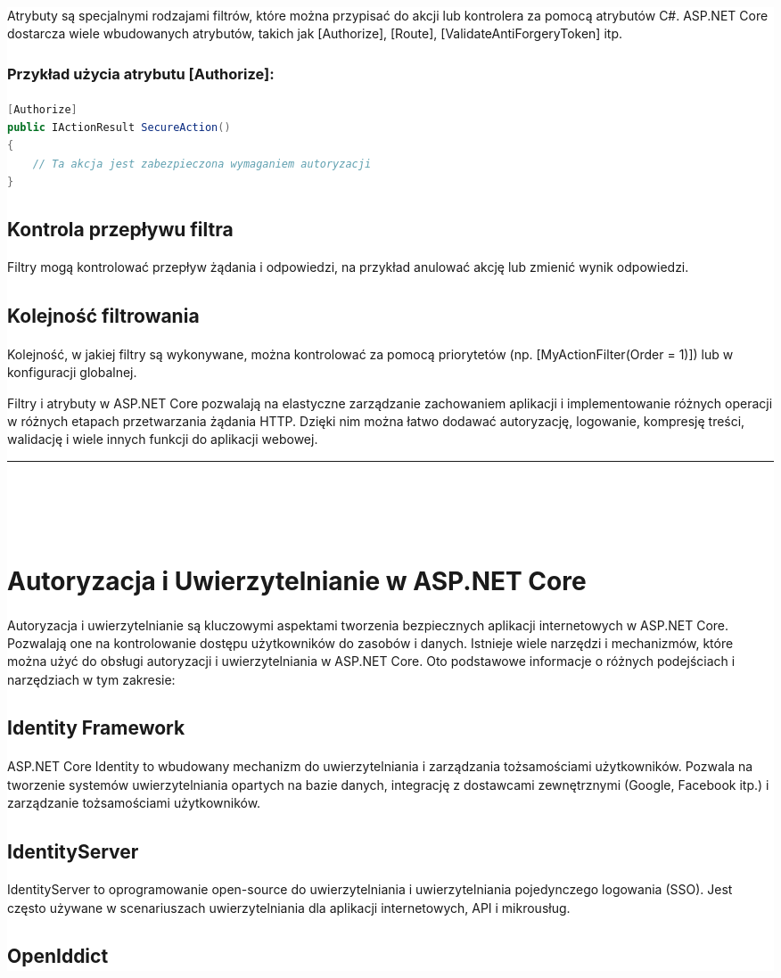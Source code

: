 Atrybuty są specjalnymi rodzajami filtrów, które można przypisać do akcji lub kontrolera za pomocą atrybutów C#. ASP.NET Core dostarcza wiele wbudowanych atrybutów, takich jak [Authorize], [Route], [ValidateAntiForgeryToken] itp.

### Przykład użycia atrybutu [Authorize]:

```csharp
[Authorize]
public IActionResult SecureAction()
{
    // Ta akcja jest zabezpieczona wymaganiem autoryzacji
}
```

## Kontrola przepływu filtra

Filtry mogą kontrolować przepływ żądania i odpowiedzi, na przykład anulować akcję lub zmienić wynik odpowiedzi.

## Kolejność filtrowania

Kolejność, w jakiej filtry są wykonywane, można kontrolować za pomocą priorytetów (np. [MyActionFilter(Order = 1)]) lub w konfiguracji globalnej.

Filtry i atrybuty w ASP.NET Core pozwalają na elastyczne zarządzanie zachowaniem aplikacji i implementowanie różnych operacji w różnych etapach przetwarzania żądania HTTP. Dzięki nim można łatwo dodawać autoryzację, logowanie, kompresję treści, walidację i wiele innych funkcji do aplikacji webowej.

<hr>
<br><br><br>


# Autoryzacja i Uwierzytelnianie w ASP.NET Core

Autoryzacja i uwierzytelnianie są kluczowymi aspektami tworzenia bezpiecznych aplikacji internetowych w ASP.NET Core. Pozwalają one na kontrolowanie dostępu użytkowników do zasobów i danych. Istnieje wiele narzędzi i mechanizmów, które można użyć do obsługi autoryzacji i uwierzytelniania w ASP.NET Core. Oto podstawowe informacje o różnych podejściach i narzędziach w tym zakresie:

## Identity Framework

ASP.NET Core Identity to wbudowany mechanizm do uwierzytelniania i zarządzania tożsamościami użytkowników. Pozwala na tworzenie systemów uwierzytelniania opartych na bazie danych, integrację z dostawcami zewnętrznymi (Google, Facebook itp.) i zarządzanie tożsamościami użytkowników.

## IdentityServer

IdentityServer to oprogramowanie open-source do uwierzytelniania i uwierzytelniania pojedynczego logowania (SSO). Jest często używane w scenariuszach uwierzytelniania dla aplikacji internetowych, API i mikrousług.

## OpenIddict
